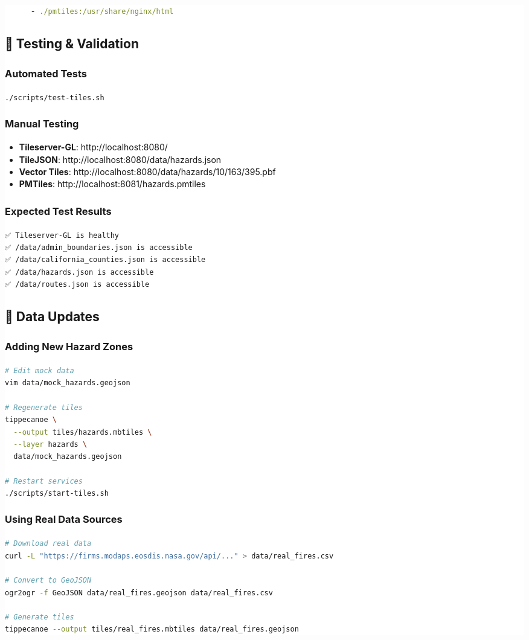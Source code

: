 ```yaml
      - ./pmtiles:/usr/share/nginx/html
```

## 🧪 Testing & Validation

### Automated Tests
```bash
./scripts/test-tiles.sh
```

### Manual Testing
- **Tileserver-GL**: http://localhost:8080/
- **TileJSON**: http://localhost:8080/data/hazards.json
- **Vector Tiles**: http://localhost:8080/data/hazards/10/163/395.pbf
- **PMTiles**: http://localhost:8081/hazards.pmtiles

### Expected Test Results
```
✅ Tileserver-GL is healthy
✅ /data/admin_boundaries.json is accessible
✅ /data/california_counties.json is accessible
✅ /data/hazards.json is accessible
✅ /data/routes.json is accessible
```

## 🔄 Data Updates

### Adding New Hazard Zones
```bash
# Edit mock data
vim data/mock_hazards.geojson

# Regenerate tiles
tippecanoe \
  --output tiles/hazards.mbtiles \
  --layer hazards \
  data/mock_hazards.geojson

# Restart services
./scripts/start-tiles.sh
```

### Using Real Data Sources
```bash
# Download real data
curl -L "https://firms.modaps.eosdis.nasa.gov/api/..." > data/real_fires.csv

# Convert to GeoJSON
ogr2ogr -f GeoJSON data/real_fires.geojson data/real_fires.csv

# Generate tiles
tippecanoe --output tiles/real_fires.mbtiles data/real_fires.geojson
```
